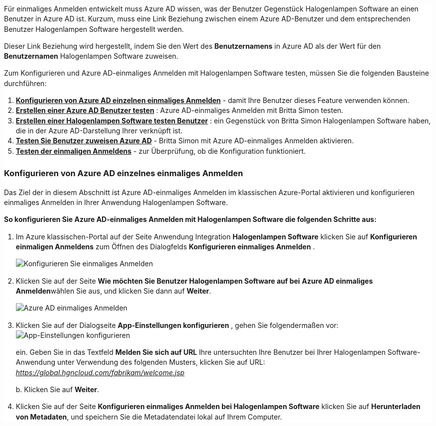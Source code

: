 Für einmaliges Anmelden entwickelt muss Azure AD wissen, was der Benutzer Gegenstück Halogenlampen Software an einen Benutzer in Azure AD ist. Kurzum, muss eine Link Beziehung zwischen einem Azure AD-Benutzer und dem entsprechenden Benutzer Halogenlampen Software hergestellt werden.

Dieser Link Beziehung wird hergestellt, indem Sie den Wert des **Benutzernamens** in Azure AD als der Wert für den **Benutzernamen** Halogenlampen Software zuweisen.
 
Zum Konfigurieren und Azure AD-einmaliges Anmelden mit Halogenlampen Software testen, müssen Sie die folgenden Bausteine durchführen:

1. **[Konfigurieren von Azure AD einzelnen einmaliges Anmelden](#configuring-azure-ad-single-single-sign-on)** - damit Ihre Benutzer dieses Feature verwenden können.
2. **[Erstellen einer Azure AD Benutzer testen](#creating-an-azure-ad-test-user)** : Azure AD-einmaliges Anmelden mit Britta Simon testen.
4. **[Erstellen einer Halogenlampen Software testen Benutzer](#creating-a-halogen-software-test-user)** : ein Gegenstück von Britta Simon Halogenlampen Software haben, die in der Azure AD-Darstellung Ihrer verknüpft ist.
5. **[Testen Sie Benutzer zuweisen Azure AD](#assigning-the-azure-ad-test-user)** - Britta Simon mit Azure AD-einmaliges Anmelden aktivieren.
5. **[Testen der einmaligen Anmeldens](#testing-single-sign-on)** - zur Überprüfung, ob die Konfiguration funktioniert.

### <a name="configuring-azure-ad-single-single-sign-on"></a>Konfigurieren von Azure AD einzelnes einmaliges Anmelden

Das Ziel der in diesem Abschnitt ist Azure AD-einmaliges Anmelden im klassischen Azure-Portal aktivieren und konfigurieren einmaliges Anmelden in Ihrer Anwendung Halogenlampen Software.


**So konfigurieren Sie Azure AD-einmaliges Anmelden mit Halogenlampen Software die folgenden Schritte aus:**

1. Im Azure klassischen-Portal auf der Seite Anwendung Integration **Halogenlampen Software** klicken Sie auf **Konfigurieren einmaligen Anmeldens** zum Öffnen des Dialogfelds **Konfigurieren einmaliges Anmelden** .

    ![Konfigurieren Sie einmaliges Anmelden][8]

2. Klicken Sie auf der Seite **Wie möchten Sie Benutzer Halogenlampen Software auf bei** **Azure AD einmaliges Anmelden**wählen Sie aus, und klicken Sie dann auf **Weiter**.

    ![Azure AD einmaliges Anmelden][9]

3. Klicken Sie auf der Dialogseite **App-Einstellungen konfigurieren** , gehen Sie folgendermaßen vor:  ![App-Einstellungen konfigurieren][10]
 
     ein. Geben Sie in das Textfeld **Melden Sie sich auf URL** Ihre untersuchten Ihre Benutzer bei Ihrer Halogenlampen Software-Anwendung unter Verwendung des folgenden Musters, klicken Sie auf URL: *https://global.hgncloud.com/fabrikam/welcome.jsp*

     b. Klicken Sie auf **Weiter**.
 
4. Klicken Sie auf der Seite **Konfigurieren einmaliges Anmelden bei Halogenlampen Software** klicken Sie auf **Herunterladen von Metadaten**, und speichern Sie die Metadatendatei lokal auf Ihrem Computer.
    

[1]: ./media/active-directory-saas-halogen-software-tutorial/tutorial_halogen_01.png
[2]: ./media/active-directory-saas-halogen-software-tutorial/tutorial_halogen_02.png
[3]: ./media/active-directory-saas-halogen-software-tutorial/tutorial_halogen_03.png
[4]: ./media/active-directory-saas-halogen-software-tutorial/tutorial_halogen_04.png
[5]: ./media/active-directory-saas-halogen-software-tutorial/tutorial_halogen_05.png
[6]: ./media/active-directory-saas-halogen-software-tutorial/tutorial_halogen_06.png
[7]: ./media/active-directory-saas-halogen-software-tutorial/tutorial_halogen_07.png
[8]: ./media/active-directory-saas-halogen-software-tutorial/tutorial_halogen_08.png
[9]: ./media/active-directory-saas-halogen-software-tutorial/tutorial_halogen_09.png
[10]: ./media/active-directory-saas-halogen-software-tutorial/tutorial_halogen_10.png
[11]: ./media/active-directory-saas-halogen-software-tutorial/tutorial_halogen_11.png
[12]: ./media/active-directory-saas-halogen-software-tutorial/tutorial_halogen_12.png
[13]: ./media/active-directory-saas-halogen-software-tutorial/tutorial_halogen_13.png
[14]: ./media/active-directory-saas-halogen-software-tutorial/tutorial_halogen_14.png
[15]: ./media/active-directory-saas-halogen-software-tutorial/tutorial_halogen_15.png
[16]: ./media/active-directory-saas-halogen-software-tutorial/tutorial_halogen_16.png
[100]: ./media/active-directory-saas-halogen-software-tutorial/tutorial_halogen_100.png 
[101]: ./media/active-directory-saas-halogen-software-tutorial/tutorial_halogen_101.png 
[102]: ./media/active-directory-saas-halogen-software-tutorial/tutorial_halogen_102.png 
[103]: ./media/active-directory-saas-halogen-software-tutorial/tutorial_halogen_103.png 
[104]: ./media/active-directory-saas-halogen-software-tutorial/tutorial_halogen_104.png 
[105]: ./media/active-directory-saas-halogen-software-tutorial/tutorial_halogen_105.png 
[106]: ./media/active-directory-saas-halogen-software-tutorial/tutorial_halogen_106.png 
[200]: ./media/active-directory-saas-halogen-software-tutorial/tutorial_halogen_200.png 
[201]: ./media/active-directory-saas-halogen-software-tutorial/tutorial_halogen_201.png 
[202]: ./media/active-directory-saas-halogen-software-tutorial/tutorial_halogen_202.png
[203]: ./media/active-directory-saas-halogen-software-tutorial/tutorial_halogen_203.png
[204]: ./media/active-directory-saas-halogen-software-tutorial/tutorial_halogen_204.png
[205]: ./media/active-directory-saas-halogen-software-tutorial/tutorial_halogen_205.png
[300]: ./media/active-directory-saas-halogen-software-tutorial/tutorial_halogen_300.png
[301]: ./media/active-directory-saas-halogen-software-tutorial/tutorial_halogen_301.png